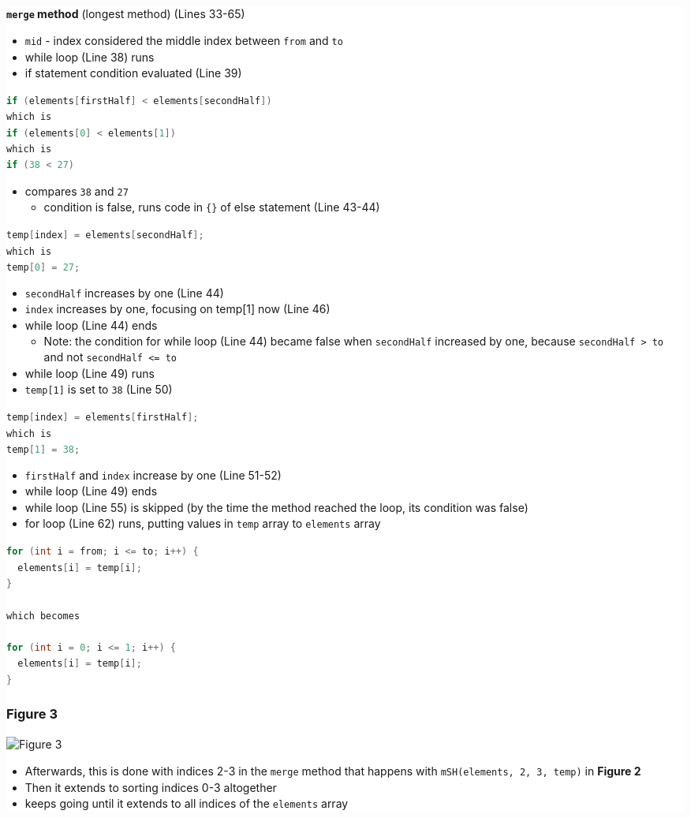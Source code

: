 **`merge` method** (longest method) (Lines 33-65)
* `mid` - index considered the middle index between `from` and `to`
* while loop (Line 38) runs 
* if statement condition evaluated (Line 39)
```java
if (elements[firstHalf] < elements[secondHalf])
which is
if (elements[0] < elements[1])
which is
if (38 < 27)
``` 
* compares `38` and `27`
  * condition is false, runs code in `{}` of else statement (Line 43-44)
```java
temp[index] = elements[secondHalf];
which is
temp[0] = 27;
```
* `secondHalf` increases by one (Line 44)
* `index` increases by one, focusing on temp[1] now (Line 46)
* while loop (Line 44) ends
  * Note: the condition for while loop (Line 44) became false when `secondHalf` increased by one, because `secondHalf > to` and not `secondHalf <= to`
* while loop (Line 49) runs 
* `temp[1]` is set to `38` (Line 50)


```java
temp[index] = elements[firstHalf];
which is
temp[1] = 38;
```
* `firstHalf` and `index` increase by one (Line 51-52)
* while loop (Line 49) ends
* while loop (Line 55) is skipped (by the time the method reached the loop, its condition was false)
* for loop (Line 62) runs, putting values in `temp` array to `elements` array
```java
for (int i = from; i <= to; i++) {
  elements[i] = temp[i];
}

which becomes

for (int i = 0; i <= 1; i++) {
  elements[i] = temp[i];
}
```
### Figure 3
![Figure 3](https://i.imgur.com/2hLDi9f.jpg)

* Afterwards, this is done with indices 2-3 in the `merge` method that happens with `mSH(elements, 2, 3, temp)` in **Figure 2**
* Then it extends to sorting indices 0-3 altogether
* keeps going until it extends to all indices of the `elements` array
